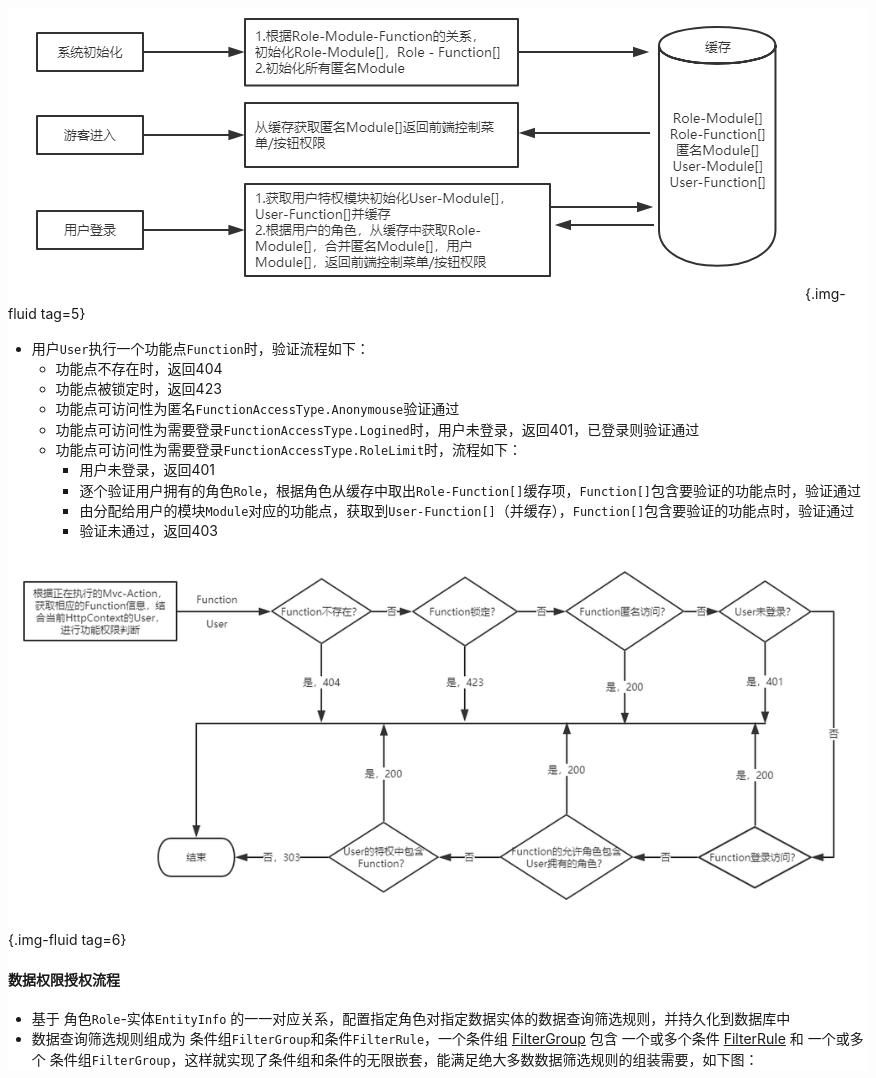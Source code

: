 ![功能权限初始化](../assets/imgs/quick/intro/005.png "功能权限初始化"){.img-fluid tag=5}
* 用户`User`执行一个功能点`Function`时，验证流程如下：
    * 功能点不存在时，返回404
    * 功能点被锁定时，返回423
    * 功能点可访问性为匿名`FunctionAccessType.Anonymouse`验证通过
    * 功能点可访问性为需要登录`FunctionAccessType.Logined`时，用户未登录，返回401，已登录则验证通过
    * 功能点可访问性为需要登录`FunctionAccessType.RoleLimit`时，流程如下：
        * 用户未登录，返回401
        * 逐个验证用户拥有的角色`Role`，根据角色从缓存中取出`Role-Function[]`缓存项，`Function[]`包含要验证的功能点时，验证通过
        * 由分配给用户的模块`Module`对应的功能点，获取到`User-Function[]`（并缓存），`Function[]`包含要验证的功能点时，验证通过
        * 验证未通过，返回403
        
![功能权限验证流程](../assets/imgs/quick/intro/006.png "功能权限验证流程"){.img-fluid tag=6}


#### 数据权限授权流程
* 基于 角色`Role`-实体`EntityInfo` 的一一对应关系，配置指定角色对指定数据实体的数据查询筛选规则，并持久化到数据库中
* 数据查询筛选规则组成为 条件组`FilterGroup`和条件`FilterRule`，一个条件组 [FilterGroup](http://docs.osharp.org/api/OSharp.Filter.FilterGroup.html) 包含 一个或多个条件 [FilterRule](http://docs.osharp.org/api/OSharp.Filter.FilterRule.html) 和 一个或多个 条件组`FilterGroup`，这样就实现了条件组和条件的无限嵌套，能满足绝大多数数据筛选规则的组装需要，如下图：
